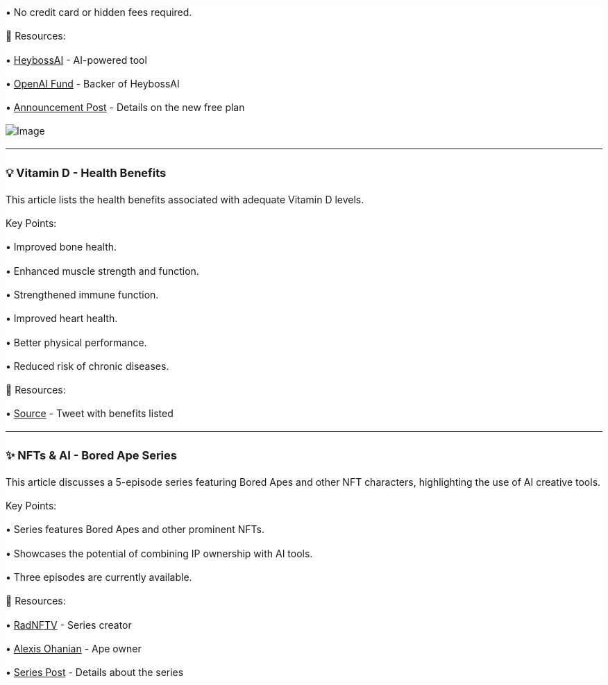 •  No credit card or hidden fees required.


🔗 Resources:

• [HeybossAI](https://x.com/heybossAI) - AI-powered tool

• [OpenAI Fund](https://x.com/OpenAI) - Backer of HeybossAI

• [Announcement Post](https://x.com/heybossAI/status/1943030431214965232) - Details on the new free plan

![Image](https://pbs.twimg.com/media/GvcG_8DXYAAmzX8?format=jpg&name=small)


---
### 💡 Vitamin D - Health Benefits

This article lists the health benefits associated with adequate Vitamin D levels.

Key Points:

•  Improved bone health.

•  Enhanced muscle strength and function.

•  Strengthened immune function.

•  Improved heart health.

•  Better physical performance.

•  Reduced risk of chronic diseases.


🔗 Resources:

• [Source](https://x.com/function/status/1943005425990803531) - Tweet with benefits listed


---
### ✨ NFTs & AI - Bored Ape Series

This article discusses a 5-episode series featuring Bored Apes and other NFT characters, highlighting the use of AI creative tools.

Key Points:

•  Series features Bored Apes and other prominent NFTs.

•  Showcases the potential of combining IP ownership with AI tools.

•  Three episodes are currently available.


🔗 Resources:

• [RadNFTV](https://x.com/RadNFTV) -  Series creator

• [Alexis Ohanian](https://x.com/alexisohanian) - Ape owner

• [Series Post](https://x.com/tigerisfine/status/1942984695999877205) -  Details about the series

